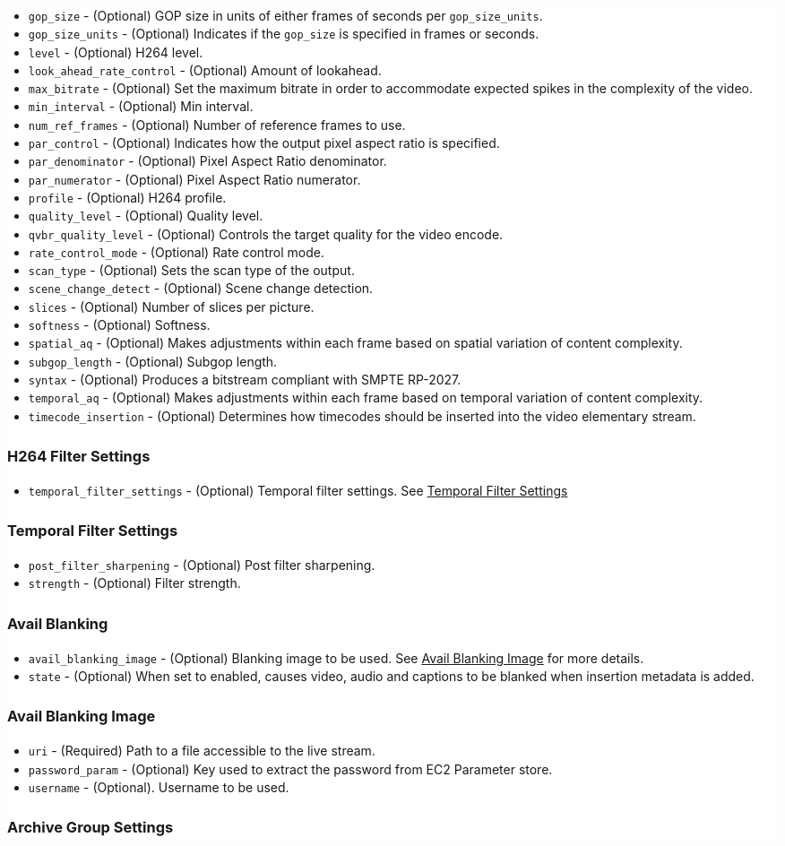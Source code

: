 * `gop_size` - (Optional) GOP size in units of either frames of seconds per `gop_size_units`.
* `gop_size_units` - (Optional) Indicates if the `gop_size` is specified in frames or seconds.
* `level` - (Optional) H264 level.
* `look_ahead_rate_control` - (Optional) Amount of lookahead.
* `max_bitrate` - (Optional) Set the maximum bitrate in order to accommodate expected spikes in the complexity of the video.
* `min_interval` - (Optional) Min interval.
* `num_ref_frames` - (Optional) Number of reference frames to use.
* `par_control` - (Optional) Indicates how the output pixel aspect ratio is specified.
* `par_denominator` - (Optional) Pixel Aspect Ratio denominator.
* `par_numerator` - (Optional) Pixel Aspect Ratio numerator.
* `profile` - (Optional) H264 profile.
* `quality_level` - (Optional) Quality level.
* `qvbr_quality_level` - (Optional) Controls the target quality for the video encode.
* `rate_control_mode` - (Optional) Rate control mode.
* `scan_type` - (Optional) Sets the scan type of the output.
* `scene_change_detect` - (Optional) Scene change detection.
* `slices` - (Optional) Number of slices per picture.
* `softness` - (Optional) Softness.
* `spatial_aq` - (Optional) Makes adjustments within each frame based on spatial variation of content complexity.
* `subgop_length` - (Optional) Subgop length.
* `syntax` - (Optional) Produces a bitstream compliant with SMPTE RP-2027.
* `temporal_aq` - (Optional) Makes adjustments within each frame based on temporal variation of content complexity.
* `timecode_insertion` - (Optional) Determines how timecodes should be inserted into the video elementary stream.

### H264 Filter Settings

* `temporal_filter_settings` - (Optional) Temporal filter settings. See [Temporal Filter Settings](#temporal-filter-settings)

### Temporal Filter Settings

* `post_filter_sharpening` - (Optional) Post filter sharpening.
* `strength` - (Optional) Filter strength.

### Avail Blanking

* `avail_blanking_image` - (Optional) Blanking image to be used. See [Avail Blanking Image](#avail-blanking-image) for more details.
* `state` - (Optional) When set to enabled, causes video, audio and captions to be blanked when insertion metadata is added.

### Avail Blanking Image

* `uri` - (Required) Path to a file accessible to the live stream.
* `password_param` - (Optional) Key used to extract the password from EC2 Parameter store.
* `username` - (Optional). Username to be used.

### Archive Group Settings

